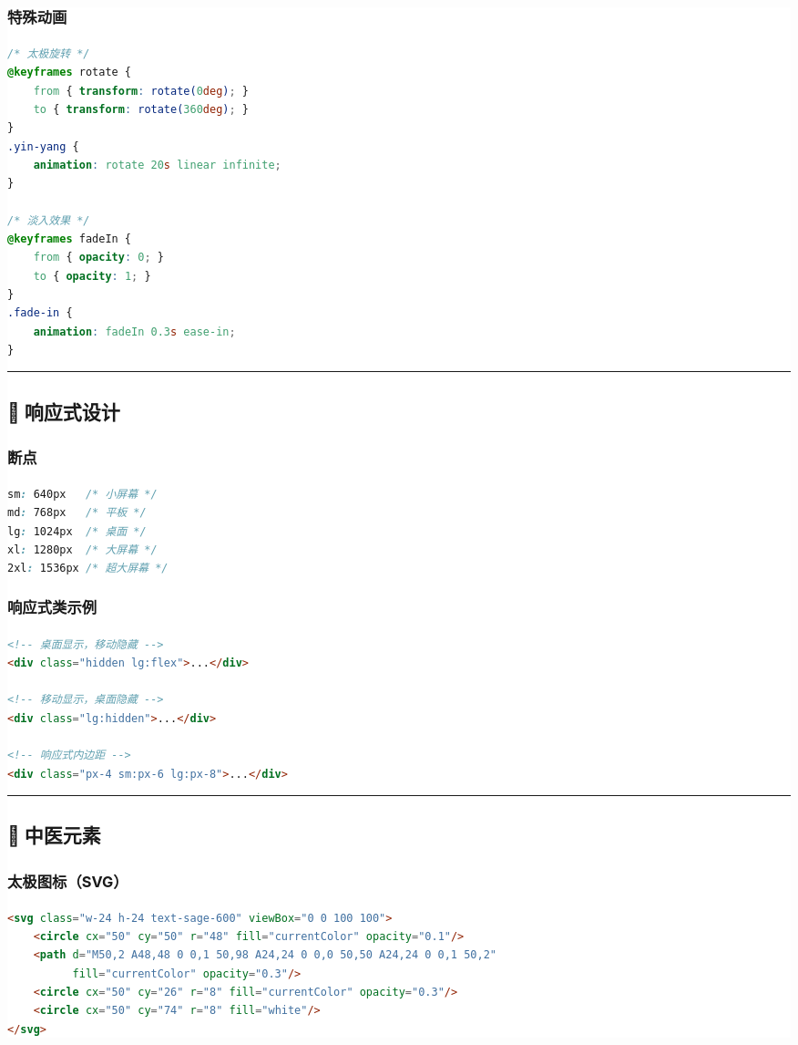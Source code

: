 ### 特殊动画
```css
/* 太极旋转 */
@keyframes rotate {
    from { transform: rotate(0deg); }
    to { transform: rotate(360deg); }
}
.yin-yang {
    animation: rotate 20s linear infinite;
}

/* 淡入效果 */
@keyframes fadeIn {
    from { opacity: 0; }
    to { opacity: 1; }
}
.fade-in {
    animation: fadeIn 0.3s ease-in;
}
```

---

## 📱 响应式设计

### 断点
```css
sm: 640px   /* 小屏幕 */
md: 768px   /* 平板 */
lg: 1024px  /* 桌面 */
xl: 1280px  /* 大屏幕 */
2xl: 1536px /* 超大屏幕 */
```

### 响应式类示例
```html
<!-- 桌面显示，移动隐藏 -->
<div class="hidden lg:flex">...</div>

<!-- 移动显示，桌面隐藏 -->
<div class="lg:hidden">...</div>

<!-- 响应式内边距 -->
<div class="px-4 sm:px-6 lg:px-8">...</div>
```

---

## 🏥 中医元素

### 太极图标（SVG）
```html
<svg class="w-24 h-24 text-sage-600" viewBox="0 0 100 100">
    <circle cx="50" cy="50" r="48" fill="currentColor" opacity="0.1"/>
    <path d="M50,2 A48,48 0 0,1 50,98 A24,24 0 0,0 50,50 A24,24 0 0,1 50,2" 
          fill="currentColor" opacity="0.3"/>
    <circle cx="50" cy="26" r="8" fill="currentColor" opacity="0.3"/>
    <circle cx="50" cy="74" r="8" fill="white"/>
</svg>
```
